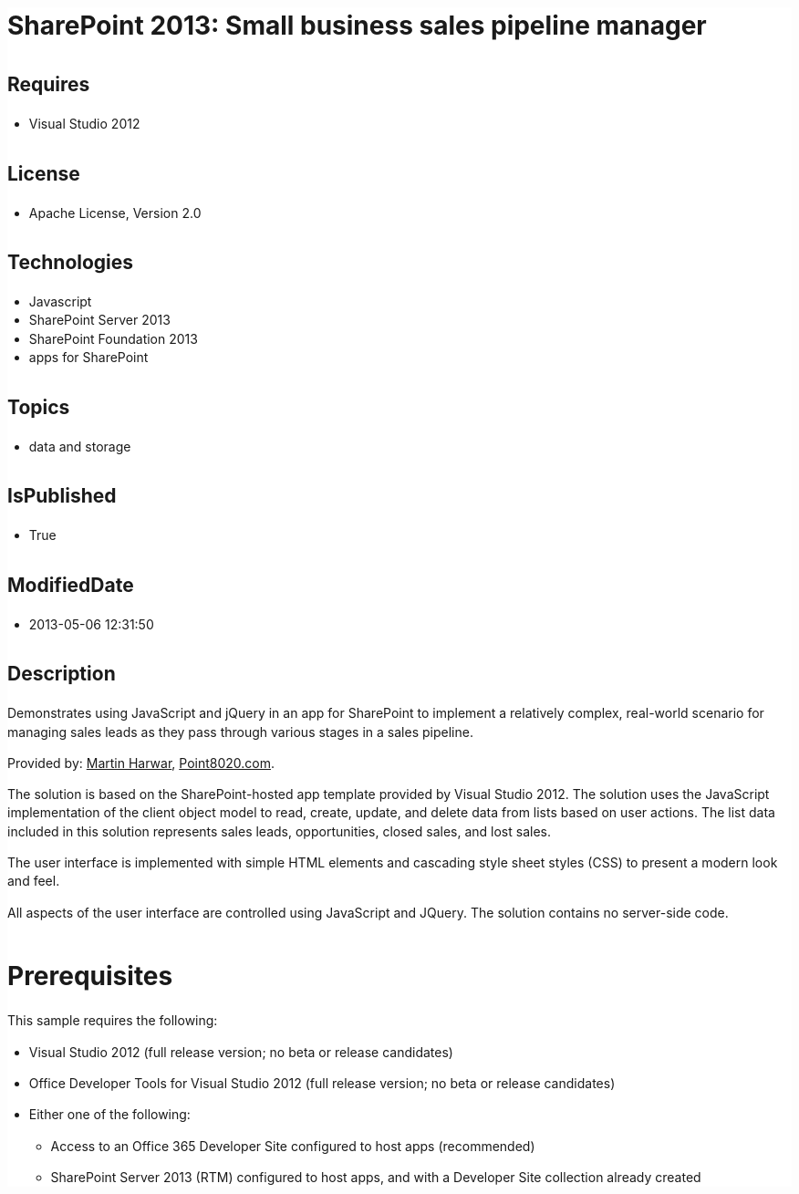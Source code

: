 # SharePoint 2013: Small business sales pipeline manager
## Requires
* Visual Studio 2012
## License
* Apache License, Version 2.0
## Technologies
* Javascript
* SharePoint Server 2013
* SharePoint Foundation 2013
* apps for SharePoint
## Topics
* data and storage
## IsPublished
* True
## ModifiedDate
* 2013-05-06 12:31:50
## Description

<div id="header">Demonstrates using JavaScript and jQuery in an app for SharePoint to implement a relatively complex, real-world scenario for managing sales leads as they pass through various stages in a sales pipeline.</div>
<div id="mainSection">
<div id="mainBody">
<div class="introduction">
<p><span class="label">Provided by: </span><a href="http://mvp.microsoft.com/en-US/findanmvp/Pages/profile.aspx?MVPID=c558e0ed-382f-4008-8002-4634a9167b99" target="_blank">Martin Harwar</a>,
<a href="http://point8020.com/Default.aspx" target="_blank">Point8020.com</a>.</p>
<p>The solution is based on the SharePoint-hosted app template provided by Visual Studio 2012. The solution uses the JavaScript implementation of the client object model to read, create, update, and delete data from lists based on user actions. The list data
 included in this solution represents sales leads, opportunities, closed sales, and lost sales.</p>
<p>The user interface is implemented with simple HTML elements and cascading style sheet styles (CSS) to present a modern look and feel.</p>
<p>All aspects of the user interface are controlled using JavaScript and JQuery. The solution contains no server-side code.</p>
</div>
<h1 class="heading">Prerequisites</h1>
<div class="section" id="sectionSection0">
<p>This sample requires the following:</p>
<ul>
<li>
<p>Visual Studio 2012 (full release version; no beta or release candidates)</p>
</li><li>
<p>Office Developer Tools for Visual Studio 2012 (full release version; no beta or release candidates)</p>
</li><li>
<p>Either one of the following:</p>
<ul>
<li>
<p>Access to an Office 365 Developer Site configured to host apps (recommended)</p>
</li><li>
<p>SharePoint Server 2013 (RTM) configured to host apps, and with a Developer Site collection already created</p>
</li></ul>
</li></ul>